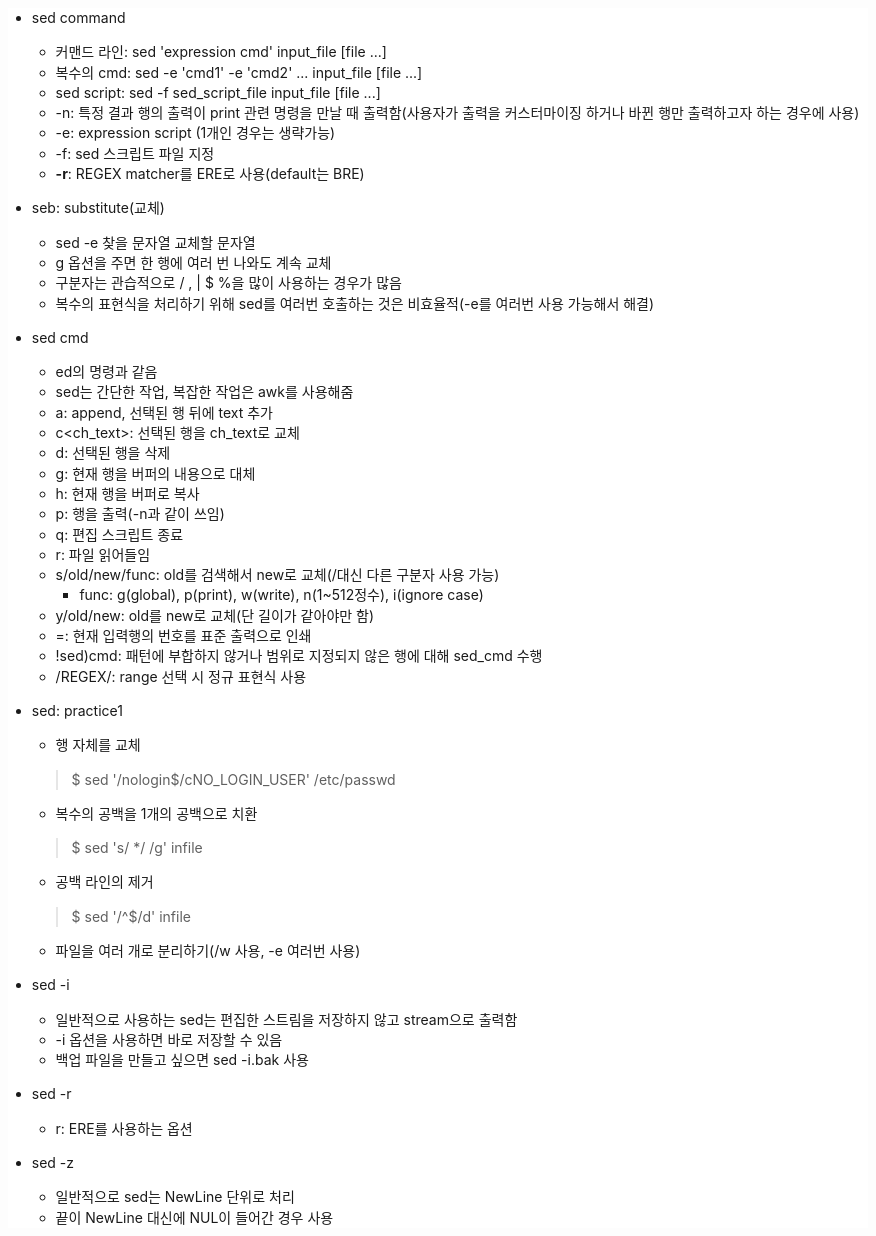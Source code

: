 - sed command
  - 커맨드 라인: sed 'expression cmd' input_file [file ...]
  - 복수의 cmd: sed -e 'cmd1' -e 'cmd2' ... input_file [file ...]
  - sed script: sed -f sed_script_file input_file [file ...]
  - -n: 특정 결과 행의 출력이 print 관련 명령을 만날 때 출력함(사용자가 출력을 커스터마이징 하거나 바뀐 행만 출력하고자 하는 경우에 사용)
  - -e: expression script (1개인 경우는 생략가능)
  - -f: sed 스크립트 파일 지정
  - **-r**: REGEX matcher를 ERE로 사용(default는 BRE)
  
- seb: substitute(교체)
  - sed -e 찾을 문자열 교체할 문자열
  - g 옵션을 주면 한 행에 여러 번 나와도 계속 교체
  - 구분자는 관습적으로 / , | $ %을 많이 사용하는 경우가 많음
  - 복수의 표현식을 처리하기 위해 sed를 여러번 호출하는 것은 비효율적(-e를 여러번 사용 가능해서 해결)
  
- sed cmd
  - ed의 명령과 같음
  - sed는 간단한 작업, 복잡한 작업은 awk를 사용해줌
  - a<text>: append, 선택된 행 뒤에 text 추가
  - c<ch_text>: 선택된 행을 ch_text로 교체
  - d: 선택된 행을 삭제
  - g: 현재 행을 버퍼의 내용으로 대체
  - h: 현재 행을 버퍼로 복사
  - p: 행을 출력(-n과 같이 쓰임)
  - q: 편집 스크립트 종료
  - r<file>: 파일 읽어들임
  - s/old/new/func: old를 검색해서 new로 교체(/대신 다른 구분자 사용 가능)
    - func: g(global), p(print), w(write), n(1~512정수), i(ignore case)
  - y/old/new: old를 new로 교체(단 길이가 같아야만 함)
  - =: 현재 입력행의 번호를 표준 출력으로 인쇄
  - !sed)cmd: 패턴에 부합하지 않거나 범위로 지정되지 않은 행에 대해 sed_cmd 수행
  - /REGEX/: range 선택 시 정규 표현식 사용
  
- sed: practice1
  - 행 자체를 교체
  > $ sed '/nologin$/cNO_LOGIN_USER' /etc/passwd

  - 복수의 공백을 1개의 공백으로 치환
  > $ sed 's/ */ /g' infile
  
  - 공백 라인의 제거
  > $ sed '/^$/d' infile
  
  - 파일을 여러 개로 분리하기(/w 사용, -e 여러번 사용)
  
- sed -i
  - 일반적으로 사용하는 sed는 편집한 스트림을 저장하지 않고 stream으로 출력함
  - -i 옵션을 사용하면 바로 저장할 수 있음
  - 백업 파일을 만들고 싶으면 sed -i.bak 사용
  
- sed -r
  - r: ERE를 사용하는 옵션
  
- sed -z
  - 일반적으로 sed는 NewLine 단위로 처리
  - 끝이 NewLine 대신에 NUL이 들어간 경우 사용
  